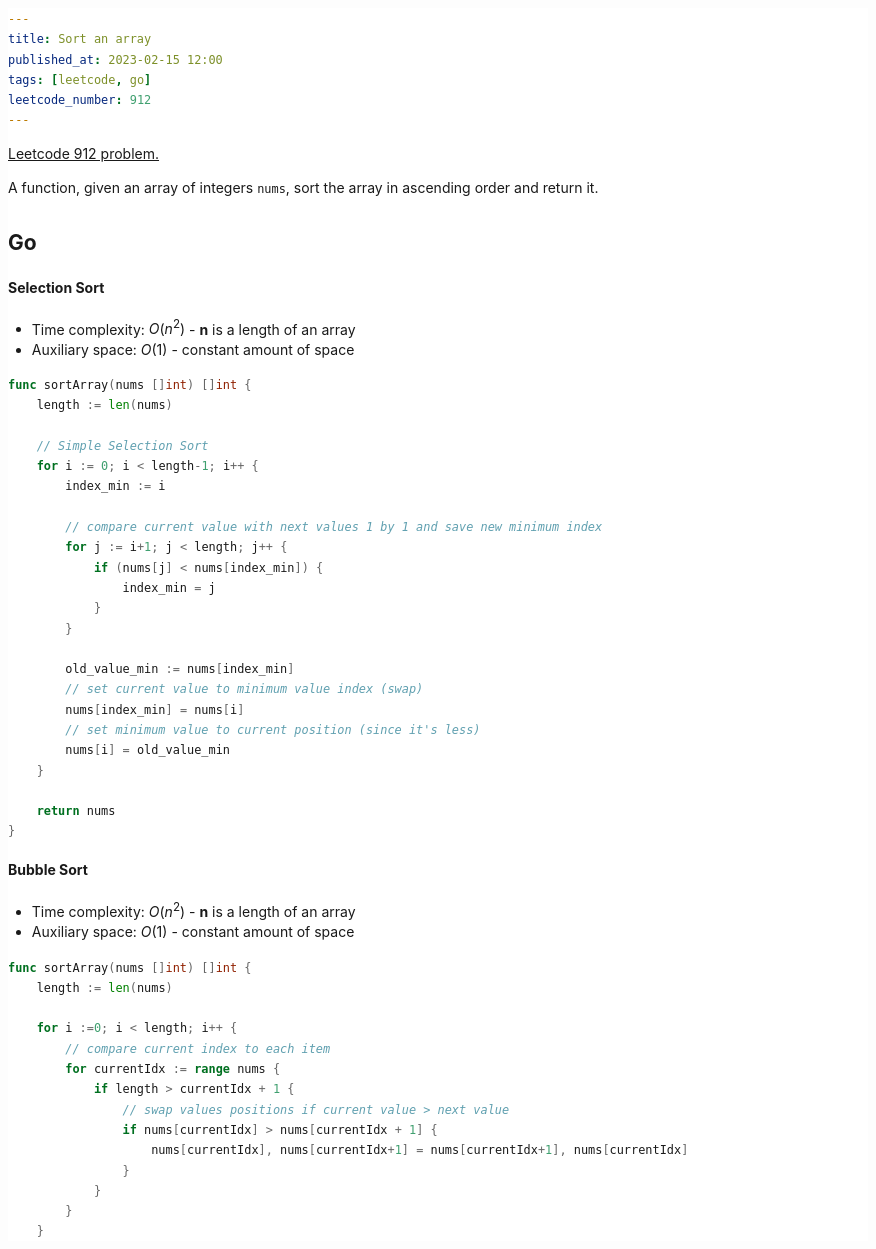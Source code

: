 ```yaml
---
title: Sort an array
published_at: 2023-02-15 12:00
tags: [leetcode, go]
leetcode_number: 912
---
```


[Leetcode 912 problem.](https://leetcode.com/problems/sort-an-array/)

A function, given an array of integers `nums`, sort the array in ascending order and return it.

## Go

#### Selection Sort

- Time complexity: $O(n^{2})$ - **n** is a length of an array
- Auxiliary space: $O(1)$ - constant amount of space

```go
func sortArray(nums []int) []int {
    length := len(nums)

    // Simple Selection Sort
    for i := 0; i < length-1; i++ {
        index_min := i

        // compare current value with next values 1 by 1 and save new minimum index
        for j := i+1; j < length; j++ {
            if (nums[j] < nums[index_min]) {
                index_min = j
            }
        }

        old_value_min := nums[index_min]
        // set current value to minimum value index (swap)
        nums[index_min] = nums[i]
        // set minimum value to current position (since it's less)
        nums[i] = old_value_min
    }

    return nums
}
```

#### Bubble Sort

- Time complexity: $O(n^{2})$ -  **n** is a length of an array
- Auxiliary space: $O(1)$  - constant amount of space

```go
func sortArray(nums []int) []int {
	length := len(nums)
	
	for i :=0; i < length; i++ {
		// compare current index to each item
        for currentIdx := range nums {
            if length > currentIdx + 1 {
	            // swap values positions if current value > next value
                if nums[currentIdx] > nums[currentIdx + 1] {
                    nums[currentIdx], nums[currentIdx+1] = nums[currentIdx+1], nums[currentIdx]
                }
            }
        }
    }
```